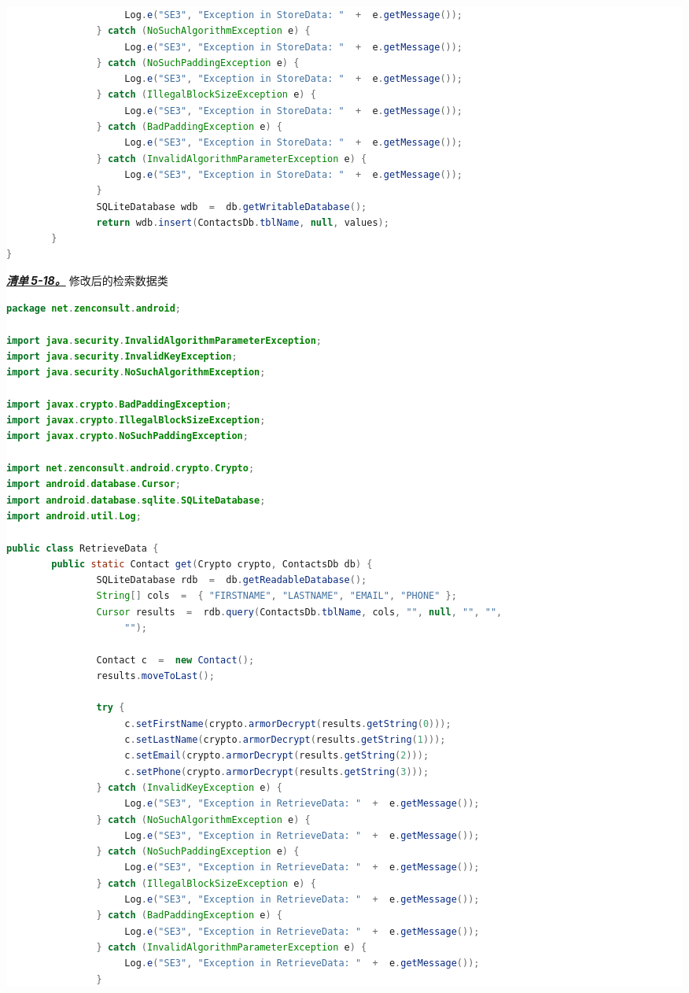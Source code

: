 ```java
                     Log.e("SE3", "Exception in StoreData: "  +  e.getMessage());
                } catch (NoSuchAlgorithmException e) {
                     Log.e("SE3", "Exception in StoreData: "  +  e.getMessage());
                } catch (NoSuchPaddingException e) {
                     Log.e("SE3", "Exception in StoreData: "  +  e.getMessage());
                } catch (IllegalBlockSizeException e) {
                     Log.e("SE3", "Exception in StoreData: "  +  e.getMessage());
                } catch (BadPaddingException e) {
                     Log.e("SE3", "Exception in StoreData: "  +  e.getMessage());
                } catch (InvalidAlgorithmParameterException e) {
                     Log.e("SE3", "Exception in StoreData: "  +  e.getMessage());
                }
                SQLiteDatabase wdb  =  db.getWritableDatabase();
                return wdb.insert(ContactsDb.tblName, null, values);
        }
}
```

***[清单 5-18。](#_list18)*** 修改后的检索数据类

```java
package net.zenconsult.android;

import java.security.InvalidAlgorithmParameterException;
import java.security.InvalidKeyException;
import java.security.NoSuchAlgorithmException;

import javax.crypto.BadPaddingException;
import javax.crypto.IllegalBlockSizeException;
import javax.crypto.NoSuchPaddingException;

import net.zenconsult.android.crypto.Crypto;
import android.database.Cursor;
import android.database.sqlite.SQLiteDatabase;
import android.util.Log;

public class RetrieveData {
        public static Contact get(Crypto crypto, ContactsDb db) {
                SQLiteDatabase rdb  =  db.getReadableDatabase();
                String[] cols  =  { "FIRSTNAME", "LASTNAME", "EMAIL", "PHONE" };
                Cursor results  =  rdb.query(ContactsDb.tblName, cols, "", null, "", "",
                     "");

                Contact c  =  new Contact();
                results.moveToLast();

                try {
                     c.setFirstName(crypto.armorDecrypt(results.getString(0)));
                     c.setLastName(crypto.armorDecrypt(results.getString(1)));
                     c.setEmail(crypto.armorDecrypt(results.getString(2)));
                     c.setPhone(crypto.armorDecrypt(results.getString(3)));
                } catch (InvalidKeyException e) {
                     Log.e("SE3", "Exception in RetrieveData: "  +  e.getMessage());
                } catch (NoSuchAlgorithmException e) {
                     Log.e("SE3", "Exception in RetrieveData: "  +  e.getMessage());
                } catch (NoSuchPaddingException e) {
                     Log.e("SE3", "Exception in RetrieveData: "  +  e.getMessage());
                } catch (IllegalBlockSizeException e) {
                     Log.e("SE3", "Exception in RetrieveData: "  +  e.getMessage());
                } catch (BadPaddingException e) {
                     Log.e("SE3", "Exception in RetrieveData: "  +  e.getMessage());
                } catch (InvalidAlgorithmParameterException e) {
                     Log.e("SE3", "Exception in RetrieveData: "  +  e.getMessage());
                }
```